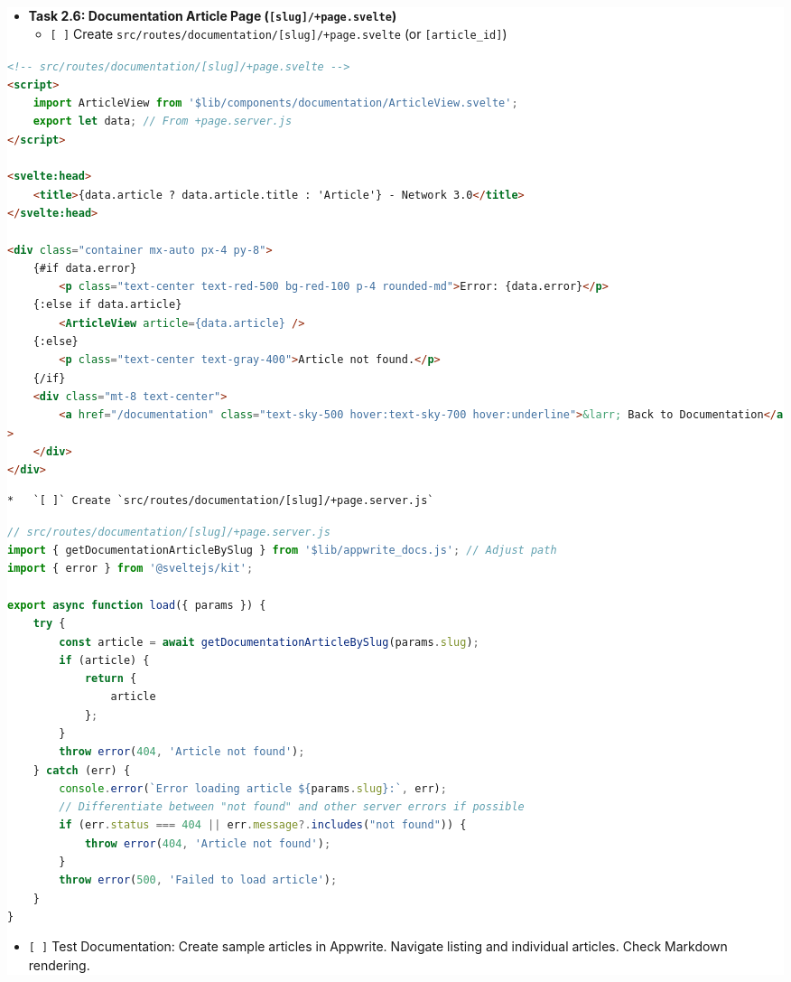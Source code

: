 *   **Task 2.6: Documentation Article Page (`[slug]/+page.svelte`)**
    *   `[ ]` Create `src/routes/documentation/[slug]/+page.svelte` (or `[article_id]`)
```html
<!-- src/routes/documentation/[slug]/+page.svelte -->
<script>
    import ArticleView from '$lib/components/documentation/ArticleView.svelte';
    export let data; // From +page.server.js
</script>

<svelte:head>
    <title>{data.article ? data.article.title : 'Article'} - Network 3.0</title>
</svelte:head>

<div class="container mx-auto px-4 py-8">
    {#if data.error}
        <p class="text-center text-red-500 bg-red-100 p-4 rounded-md">Error: {data.error}</p>
    {:else if data.article}
        <ArticleView article={data.article} />
    {:else}
        <p class="text-center text-gray-400">Article not found.</p>
    {/if}
    <div class="mt-8 text-center">
        <a href="/documentation" class="text-sky-500 hover:text-sky-700 hover:underline">&larr; Back to Documentation</a>
    </div>
</div>
```
    *   `[ ]` Create `src/routes/documentation/[slug]/+page.server.js`
```javascript
// src/routes/documentation/[slug]/+page.server.js
import { getDocumentationArticleBySlug } from '$lib/appwrite_docs.js'; // Adjust path
import { error } from '@sveltejs/kit';

export async function load({ params }) {
    try {
        const article = await getDocumentationArticleBySlug(params.slug);
        if (article) {
            return {
                article
            };
        }
        throw error(404, 'Article not found');
    } catch (err) {
        console.error(`Error loading article ${params.slug}:`, err);
        // Differentiate between "not found" and other server errors if possible
        if (err.status === 404 || err.message?.includes("not found")) {
            throw error(404, 'Article not found');
        }
        throw error(500, 'Failed to load article');
    }
}
```
*   `[ ]` Test Documentation: Create sample articles in Appwrite. Navigate listing and individual articles. Check Markdown rendering.
